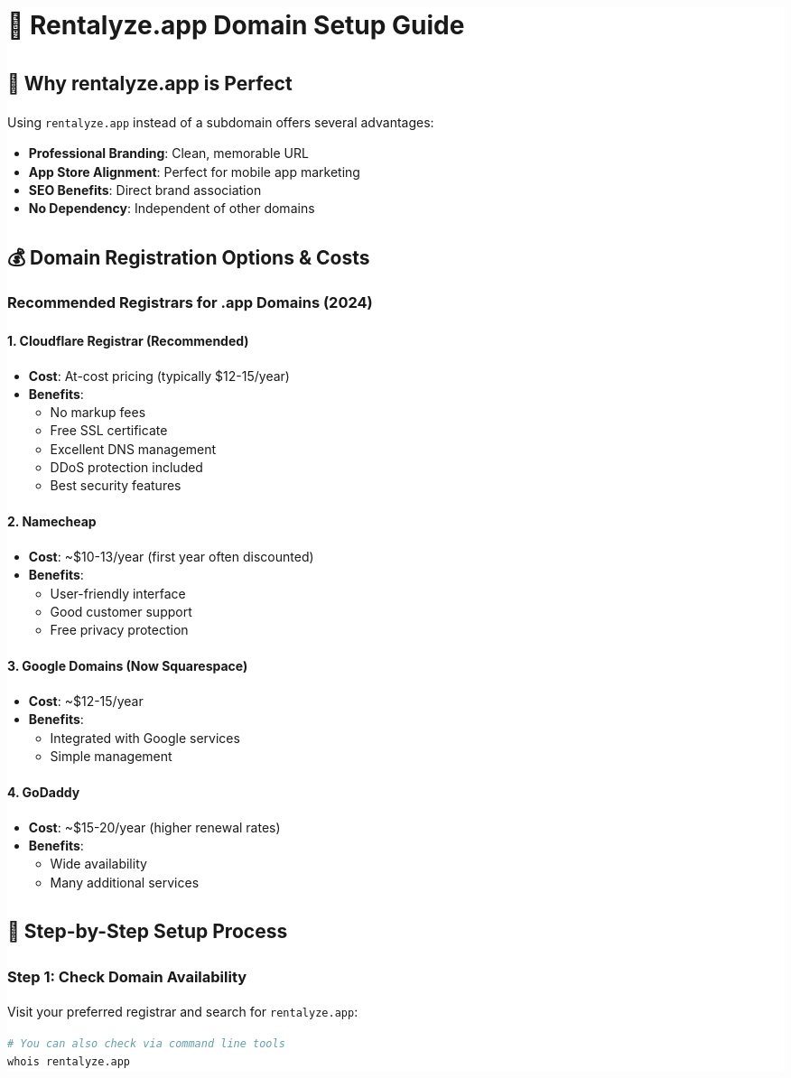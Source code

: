 # 🚀 Rentalyze.app Domain Setup Guide

## 🎯 Why rentalyze.app is Perfect

Using `rentalyze.app` instead of a subdomain offers several advantages:
- **Professional Branding**: Clean, memorable URL
- **App Store Alignment**: Perfect for mobile app marketing
- **SEO Benefits**: Direct brand association
- **No Dependency**: Independent of other domains

## 💰 Domain Registration Options & Costs

### Recommended Registrars for .app Domains (2024)

#### 1. **Cloudflare Registrar** (Recommended)
- **Cost**: At-cost pricing (typically $12-15/year)
- **Benefits**: 
  - No markup fees
  - Free SSL certificate
  - Excellent DNS management
  - DDoS protection included
  - Best security features

#### 2. **Namecheap**
- **Cost**: ~$10-13/year (first year often discounted)
- **Benefits**:
  - User-friendly interface
  - Good customer support
  - Free privacy protection

#### 3. **Google Domains** (Now Squarespace)
- **Cost**: ~$12-15/year
- **Benefits**:
  - Integrated with Google services
  - Simple management

#### 4. **GoDaddy**
- **Cost**: ~$15-20/year (higher renewal rates)
- **Benefits**:
  - Wide availability
  - Many additional services

## 🔧 Step-by-Step Setup Process

### Step 1: Check Domain Availability

Visit your preferred registrar and search for `rentalyze.app`:

```bash
# You can also check via command line tools
whois rentalyze.app
```
